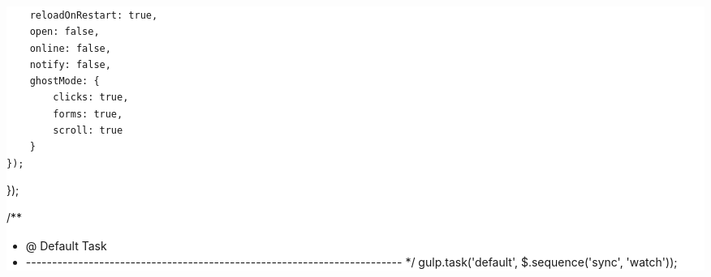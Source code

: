         reloadOnRestart: true,
        open: false,
        online: false,
        notify: false,
        ghostMode: {
            clicks: true,
            forms: true,
            scroll: true
        }
    });
});

/**
 * @ Default Task
 * ------------------------------------------------------------------------ */
gulp.task('default', $.sequence('sync', 'watch'));
